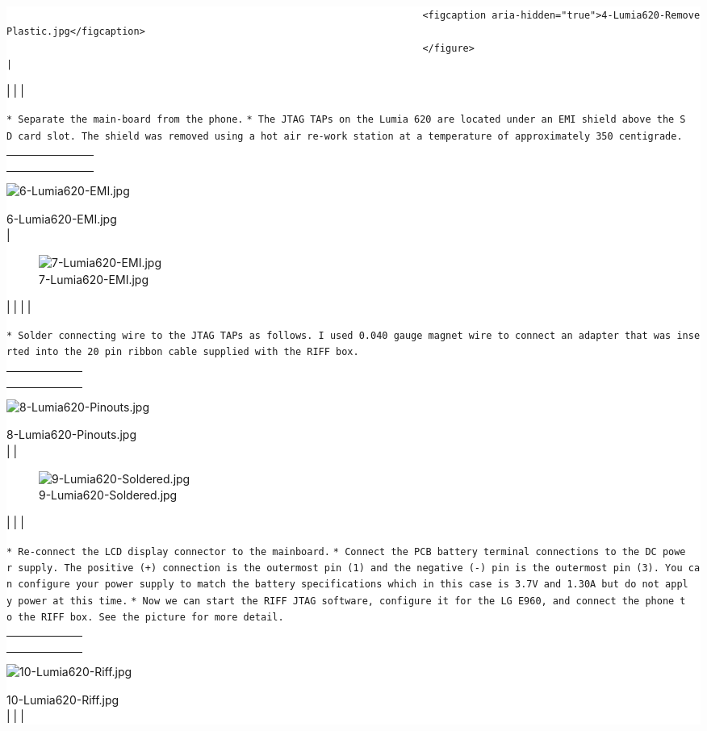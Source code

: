                                                                             <figcaption aria-hidden="true">4-Lumia620-RemovePlastic.jpg</figcaption>
                                                                            </figure>                                                                 |
|                                                                          |                                                                          |

`* Separate the main-board from the phone.`
`* The JTAG TAPs on the Lumia 620 are located under an EMI shield above the SD card slot. The shield was removed using a hot air re-work station at a temperature of approximately 350 centigrade.`

|                                                                      |                                                                      |
|----------------------------------------------------------------------|----------------------------------------------------------------------|
| <figure>
 <img src="6-Lumia620-EMI.jpg" title="6-Lumia620-EMI.jpg" width="500"
 alt="6-Lumia620-EMI.jpg" />
 <figcaption aria-hidden="true">6-Lumia620-EMI.jpg</figcaption>
 </figure>                                                             | <figure>
                                                                        <img src="7-Lumia620-EMI.jpg" title="7-Lumia620-EMI.jpg" width="500"
                                                                        alt="7-Lumia620-EMI.jpg" />
                                                                        <figcaption aria-hidden="true">7-Lumia620-EMI.jpg</figcaption>
                                                                        </figure>                                                             |
|                                                                      |                                                                      |

`* Solder connecting wire to the JTAG TAPs as follows. I used 0.040 gauge magnet wire to connect an adapter that was inserted into the 20 pin ribbon cable supplied with the RIFF box.`

|                                                                     |
|---------------------------------------------------------------------|
| <figure>
 <img src="8-Lumia620-Pinouts.jpg" title="8-Lumia620-Pinouts.jpg"
 width="800" alt="8-Lumia620-Pinouts.jpg" />
 <figcaption aria-hidden="true">8-Lumia620-Pinouts.jpg</figcaption>
 </figure>                                                            |
| <figure>
 <img src="9-Lumia620-Soldered.jpg" title="9-Lumia620-Soldered.jpg"
 width="800" alt="9-Lumia620-Soldered.jpg" />
 <figcaption aria-hidden="true">9-Lumia620-Soldered.jpg</figcaption>
 </figure>                                                            |
|                                                                     |

`* Re-connect the LCD display connector to the mainboard.`
`* Connect the PCB battery terminal connections to the DC power supply. The positive (+) connection is the outermost pin (1) and the negative (-) pin is the outermost pin (3). You can configure your power supply to match the battery specifications which in this case is 3.7V and 1.30A but do not apply power at this time.`
`* Now we can start the RIFF JTAG software, configure it for the LG E960, and connect the phone to the RIFF box. See the picture for more detail.`

|                                                                          |
|--------------------------------------------------------------------------|
| <figure>
 <img src="10-Lumia620-Riff.jpg" title="10-Lumia620-Riff.jpg" width="800"
 alt="10-Lumia620-Riff.jpg" />
 <figcaption aria-hidden="true">10-Lumia620-Riff.jpg</figcaption>
 </figure>                                                                 |
|                                                                          |
